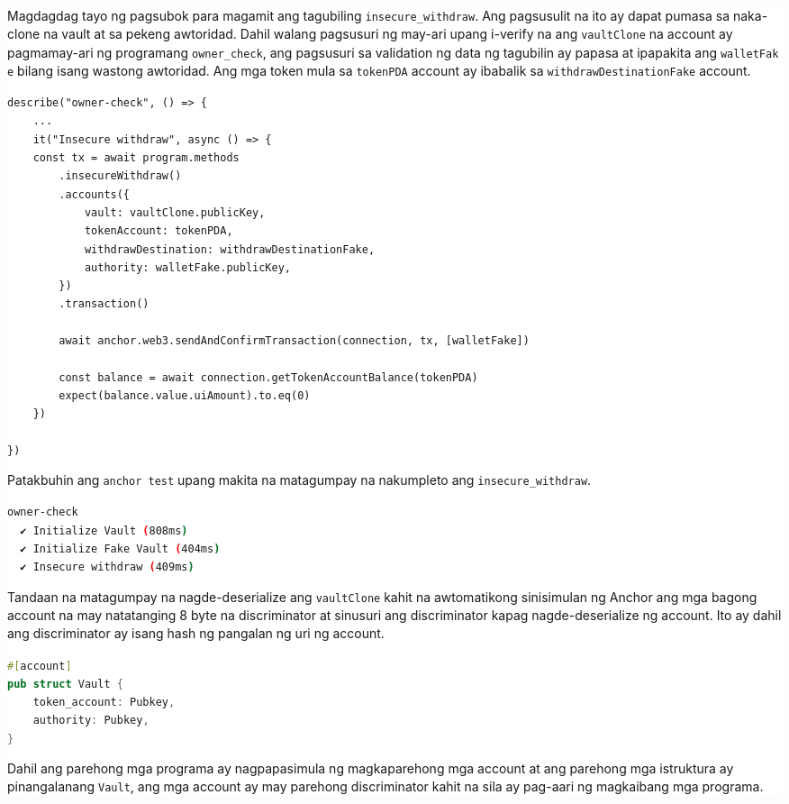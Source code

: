 Magdagdag tayo ng pagsubok para magamit ang tagubiling `insecure_withdraw`. Ang pagsusulit na ito ay dapat pumasa sa naka-clone na vault at sa pekeng awtoridad. Dahil walang pagsusuri ng may-ari upang i-verify na ang `vaultClone` na account ay pagmamay-ari ng programang `owner_check`, ang pagsusuri sa validation ng data ng tagubilin ay papasa at ipapakita ang `walletFake` bilang isang wastong awtoridad. Ang mga token mula sa `tokenPDA` account ay ibabalik sa `withdrawDestinationFake` account.

```tsx
describe("owner-check", () => {
	...
    it("Insecure withdraw", async () => {
    const tx = await program.methods
        .insecureWithdraw()
        .accounts({
            vault: vaultClone.publicKey,
            tokenAccount: tokenPDA,
            withdrawDestination: withdrawDestinationFake,
            authority: walletFake.publicKey,
        })
        .transaction()

        await anchor.web3.sendAndConfirmTransaction(connection, tx, [walletFake])

        const balance = await connection.getTokenAccountBalance(tokenPDA)
        expect(balance.value.uiAmount).to.eq(0)
    })

})
```

Patakbuhin ang `anchor test` upang makita na matagumpay na nakumpleto ang `insecure_withdraw`.

```bash
owner-check
  ✔ Initialize Vault (808ms)
  ✔ Initialize Fake Vault (404ms)
  ✔ Insecure withdraw (409ms)
```

Tandaan na matagumpay na nagde-deserialize ang `vaultClone` kahit na awtomatikong sinisimulan ng Anchor ang mga bagong account na may natatanging 8 byte na discriminator at sinusuri ang discriminator kapag nagde-deserialize ng account. Ito ay dahil ang discriminator ay isang hash ng pangalan ng uri ng account.

```rust
#[account]
pub struct Vault {
    token_account: Pubkey,
    authority: Pubkey,
}
```

Dahil ang parehong mga programa ay nagpapasimula ng magkaparehong mga account at ang parehong mga istruktura ay pinangalanang `Vault`, ang mga account ay may parehong discriminator kahit na sila ay pag-aari ng magkaibang mga programa.

